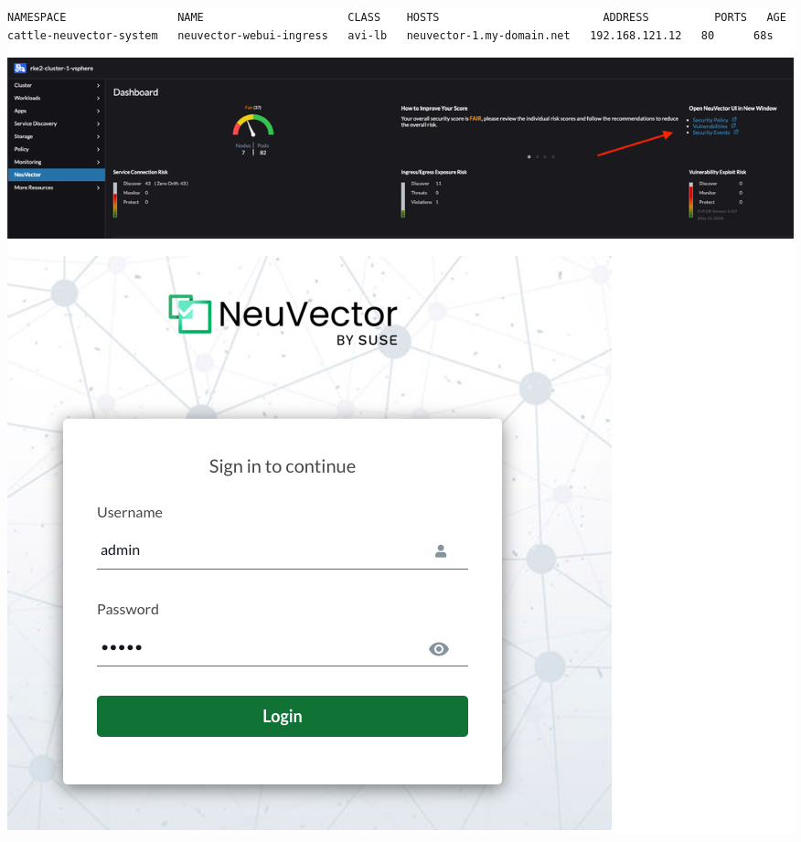 ```bash
NAMESPACE                 NAME                      CLASS    HOSTS                         ADDRESS          PORTS   AGE
cattle-neuvector-system   neuvector-webui-ingress   avi-lb   neuvector-1.my-domain.net   192.168.121.12   80      68s
```

![neuvetor-rancher-ui](images/image-20240521072802141.png)

![login](images/image-20240521073015571.png)
